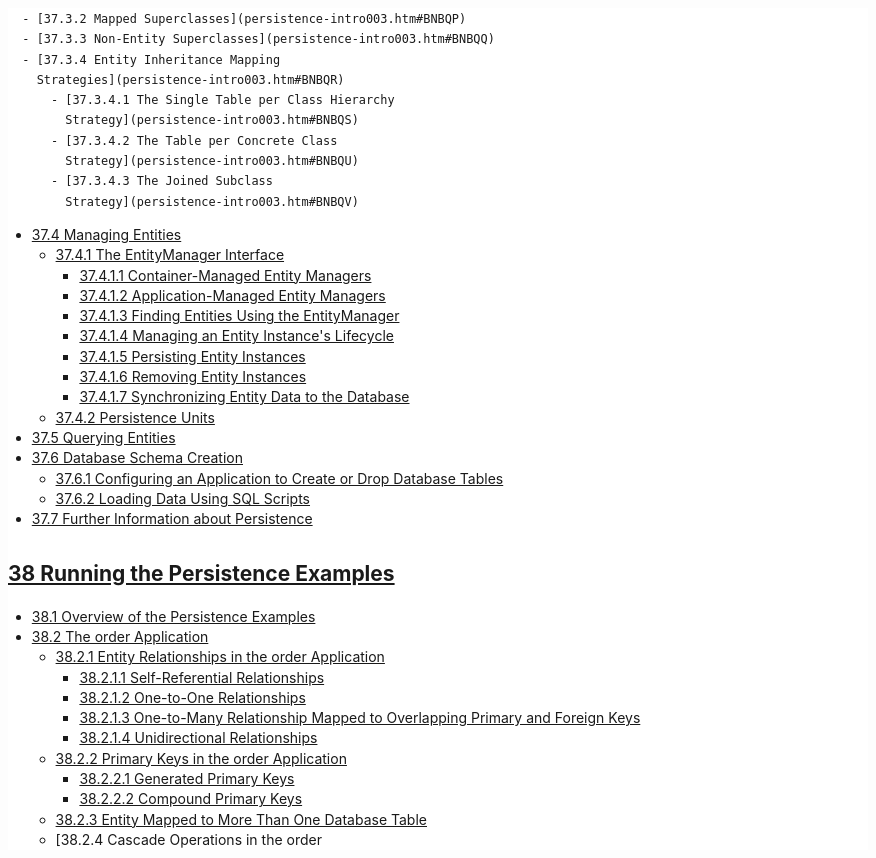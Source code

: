       - [37.3.2 Mapped Superclasses](persistence-intro003.htm#BNBQP)
      - [37.3.3 Non-Entity Superclasses](persistence-intro003.htm#BNBQQ)
      - [37.3.4 Entity Inheritance Mapping
        Strategies](persistence-intro003.htm#BNBQR)
          - [37.3.4.1 The Single Table per Class Hierarchy
            Strategy](persistence-intro003.htm#BNBQS)
          - [37.3.4.2 The Table per Concrete Class
            Strategy](persistence-intro003.htm#BNBQU)
          - [37.3.4.3 The Joined Subclass
            Strategy](persistence-intro003.htm#BNBQV)
  - [37.4 Managing Entities](persistence-intro004.htm#BNBQW)
      - [37.4.1 The EntityManager
        Interface](persistence-intro004.htm#BNBQY)
          - [37.4.1.1 Container-Managed Entity
            Managers](persistence-intro004.htm#BNBQZ)
          - [37.4.1.2 Application-Managed Entity
            Managers](persistence-intro004.htm#BNBRA)
          - [37.4.1.3 Finding Entities Using the
            EntityManager](persistence-intro004.htm#BNBRB)
          - [37.4.1.4 Managing an Entity Instance's
            Lifecycle](persistence-intro004.htm#BNBRC)
          - [37.4.1.5 Persisting Entity
            Instances](persistence-intro004.htm#BNBRD)
          - [37.4.1.6 Removing Entity
            Instances](persistence-intro004.htm#BNBRE)
          - [37.4.1.7 Synchronizing Entity Data to the
            Database](persistence-intro004.htm#BNBRF)
      - [37.4.2 Persistence Units](persistence-intro004.htm#BNBRJ)
  - [37.5 Querying Entities](persistence-intro005.htm#GJISE)
  - [37.6 Database Schema Creation](persistence-intro006.htm#CHDBEGIC)
      - [37.6.1 Configuring an Application to Create or Drop Database
        Tables](persistence-intro006.htm#sthref154)
      - [37.6.2 Loading Data Using SQL
        Scripts](persistence-intro006.htm#sthref159)
  - [37.7 Further Information about
    Persistence](persistence-intro007.htm#GKCLC)

## [38 Running the Persistence Examples](persistence-basicexamples.htm#GIJST)

  - [38.1 Overview of the Persistence
    Examples](persistence-basicexamples001.htm#A1023268)
  - [38.2 The order Application](persistence-basicexamples002.htm#GIQST)
      - [38.2.1 Entity Relationships in the order
        Application](persistence-basicexamples002.htm#GIQRH)
          - [38.2.1.1 Self-Referential
            Relationships](persistence-basicexamples002.htm#GIQQR)
          - [38.2.1.2 One-to-One
            Relationships](persistence-basicexamples002.htm#GIQSR)
          - [38.2.1.3 One-to-Many Relationship Mapped to Overlapping
            Primary and Foreign
            Keys](persistence-basicexamples002.htm#GIQTJ)
          - [38.2.1.4 Unidirectional
            Relationships](persistence-basicexamples002.htm#GIQUD)
      - [38.2.2 Primary Keys in the order
        Application](persistence-basicexamples002.htm#GIQQY)
          - [38.2.2.1 Generated Primary
            Keys](persistence-basicexamples002.htm#GIQUV)
          - [38.2.2.2 Compound Primary
            Keys](persistence-basicexamples002.htm#GIQUF)
      - [38.2.3 Entity Mapped to More Than One Database
        Table](persistence-basicexamples002.htm#GIQTL)
      - [38.2.4 Cascade Operations in the order